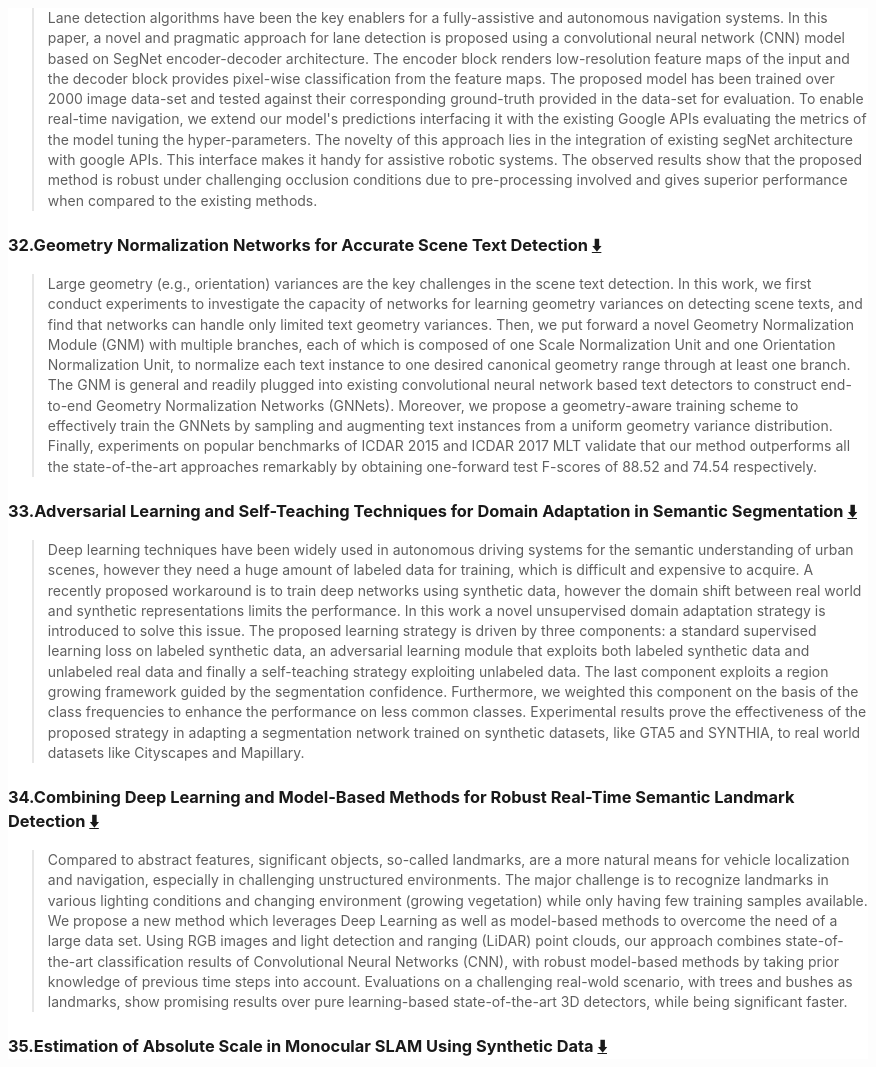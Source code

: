 >  Lane detection algorithms have been the key enablers for a fully-assistive and autonomous navigation systems. In this paper, a novel and pragmatic approach for lane detection is proposed using a convolutional neural network (CNN) model based on SegNet encoder-decoder architecture. The encoder block renders low-resolution feature maps of the input and the decoder block provides pixel-wise classification from the feature maps. The proposed model has been trained over 2000 image data-set and tested against their corresponding ground-truth provided in the data-set for evaluation. To enable real-time navigation, we extend our model's predictions interfacing it with the existing Google APIs evaluating the metrics of the model tuning the hyper-parameters. The novelty of this approach lies in the integration of existing segNet architecture with google APIs. This interface makes it handy for assistive robotic systems. The observed results show that the proposed method is robust under challenging occlusion conditions due to pre-processing involved and gives superior performance when compared to the existing methods. 
### 32.Geometry Normalization Networks for Accurate Scene Text Detection  [ :arrow_down: ](https://arxiv.org/pdf/1909.00794.pdf)
>  Large geometry (e.g., orientation) variances are the key challenges in the scene text detection. In this work, we first conduct experiments to investigate the capacity of networks for learning geometry variances on detecting scene texts, and find that networks can handle only limited text geometry variances. Then, we put forward a novel Geometry Normalization Module (GNM) with multiple branches, each of which is composed of one Scale Normalization Unit and one Orientation Normalization Unit, to normalize each text instance to one desired canonical geometry range through at least one branch. The GNM is general and readily plugged into existing convolutional neural network based text detectors to construct end-to-end Geometry Normalization Networks (GNNets). Moreover, we propose a geometry-aware training scheme to effectively train the GNNets by sampling and augmenting text instances from a uniform geometry variance distribution. Finally, experiments on popular benchmarks of ICDAR 2015 and ICDAR 2017 MLT validate that our method outperforms all the state-of-the-art approaches remarkably by obtaining one-forward test F-scores of 88.52 and 74.54 respectively. 
### 33.Adversarial Learning and Self-Teaching Techniques for Domain Adaptation in Semantic Segmentation  [ :arrow_down: ](https://arxiv.org/pdf/1909.00781.pdf)
>  Deep learning techniques have been widely used in autonomous driving systems for the semantic understanding of urban scenes, however they need a huge amount of labeled data for training, which is difficult and expensive to acquire. A recently proposed workaround is to train deep networks using synthetic data, however the domain shift between real world and synthetic representations limits the performance. In this work a novel unsupervised domain adaptation strategy is introduced to solve this issue. The proposed learning strategy is driven by three components: a standard supervised learning loss on labeled synthetic data, an adversarial learning module that exploits both labeled synthetic data and unlabeled real data and finally a self-teaching strategy exploiting unlabeled data. The last component exploits a region growing framework guided by the segmentation confidence. Furthermore, we weighted this component on the basis of the class frequencies to enhance the performance on less common classes. Experimental results prove the effectiveness of the proposed strategy in adapting a segmentation network trained on synthetic datasets, like GTA5 and SYNTHIA, to real world datasets like Cityscapes and Mapillary. 
### 34.Combining Deep Learning and Model-Based Methods for Robust Real-Time Semantic Landmark Detection  [ :arrow_down: ](https://arxiv.org/pdf/1909.00733.pdf)
>  Compared to abstract features, significant objects, so-called landmarks, are a more natural means for vehicle localization and navigation, especially in challenging unstructured environments. The major challenge is to recognize landmarks in various lighting conditions and changing environment (growing vegetation) while only having few training samples available. We propose a new method which leverages Deep Learning as well as model-based methods to overcome the need of a large data set. Using RGB images and light detection and ranging (LiDAR) point clouds, our approach combines state-of-the-art classification results of Convolutional Neural Networks (CNN), with robust model-based methods by taking prior knowledge of previous time steps into account. Evaluations on a challenging real-wold scenario, with trees and bushes as landmarks, show promising results over pure learning-based state-of-the-art 3D detectors, while being significant faster. 
### 35.Estimation of Absolute Scale in Monocular SLAM Using Synthetic Data  [ :arrow_down: ](https://arxiv.org/pdf/1909.00713.pdf)